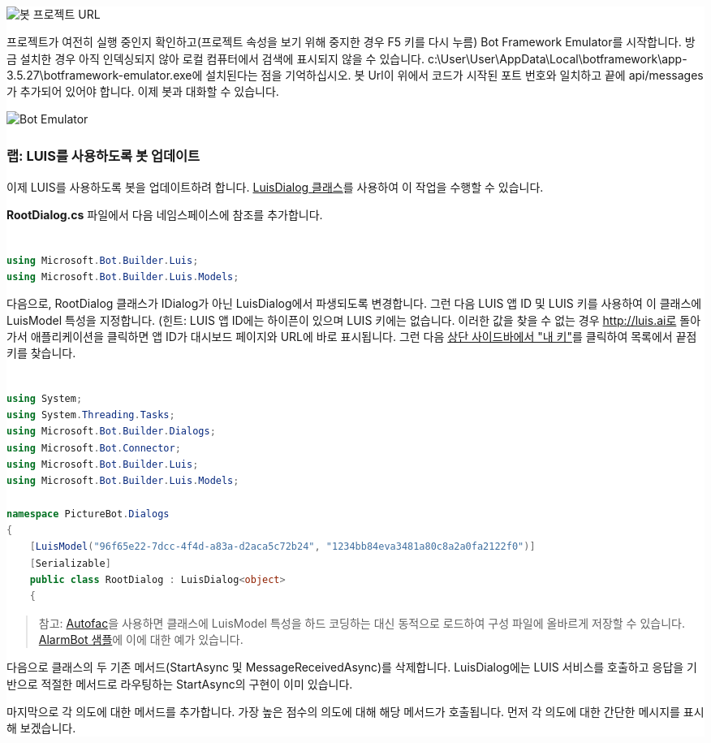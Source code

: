 ![봇 프로젝트 URL](./resources/assets/BotProjectUrl.jpg) 

프로젝트가 여전히 실행 중인지 확인하고(프로젝트 속성을 보기 위해 중지한 경우 F5 키를 다시 누름) Bot Framework Emulator를 시작합니다.  방금 설치한 경우 아직 인덱싱되지 않아 로컬 컴퓨터에서 검색에 표시되지 않을 수 있습니다. c:\User\User\AppData\Local\botframework\app-3.5.27\botframework-emulator.exe에 설치된다는 점을 기억하십시오.  봇 Url이 위에서 코드가 시작된 포트 번호와 일치하고 끝에 api/messages가 추가되어 있어야 합니다.  이제 봇과 대화할 수 있습니다.  

![Bot Emulator](./resources/assets/BotEmulator.png) 

### 랩: LUIS를 사용하도록 봇 업데이트

이제 LUIS를 사용하도록 봇을 업데이트하려 합니다.  [LuisDialog 클래스](https://docs.botframework.com/ko-kr/csharp/builder/sdkreference/d8/df9/class_microsoft_1_1_bot_1_1_builder_1_1_dialogs_1_1_luis_dialog.html)를 사용하여 이 작업을 수행할 수 있습니다.  

**RootDialog.cs** 파일에서 다음 네임스페이스에 참조를 추가합니다.

```csharp

using Microsoft.Bot.Builder.Luis;
using Microsoft.Bot.Builder.Luis.Models;

```

다음으로, RootDialog 클래스가 IDialog<object>가 아닌 LuisDialog<object>에서 파생되도록 변경합니다.  그런 다음 LUIS 앱 ID 및 LUIS 키를 사용하여 이 클래스에 LuisModel 특성을 지정합니다.  (힌트: LUIS 앱 ID에는 하이픈이 있으며 LUIS 키에는 없습니다.  이러한 값을 찾을 수 없는 경우 http://luis.ai로 돌아가서  애플리케이션을 클릭하면 앱 ID가 대시보드 페이지와 URL에 바로 표시됩니다.  그런 다음 [상단 사이드바에서 "내 키"](https://www.luis.ai/home/keys)를 클릭하여 목록에서 끝점 키를 찾습니다.  

```csharp

using System;
using System.Threading.Tasks;
using Microsoft.Bot.Builder.Dialogs;
using Microsoft.Bot.Connector;
using Microsoft.Bot.Builder.Luis;
using Microsoft.Bot.Builder.Luis.Models;

namespace PictureBot.Dialogs
{
    [LuisModel("96f65e22-7dcc-4f4d-a83a-d2aca5c72b24", "1234bb84eva3481a80c8a2a0fa2122f0")]
    [Serializable]
    public class RootDialog : LuisDialog<object>
    {

```

> 참고: [Autofac](https://autofac.org/)을 사용하면 클래스에 LuisModel 특성을 하드 코딩하는 대신 동적으로 로드하여 구성 파일에 올바르게 저장할 수 있습니다.  [AlarmBot 샘플](https://github.com/Microsoft/BotBuilder/blob/master/CSharp/Samples/AlarmBot/Models/AlarmModule.cs#L24)에 이에 대한 예가 있습니다.  

다음으로 클래스의 두 기존 메서드(StartAsync 및 MessageReceivedAsync)를 삭제합니다.  LuisDialog에는 LUIS 서비스를 호출하고 응답을 기반으로 적절한 메서드로 라우팅하는 StartAsync의 구현이 이미 있습니다.  

마지막으로 각 의도에 대한 메서드를 추가합니다.  가장 높은 점수의 의도에 대해 해당 메서드가 호출됩니다.  먼저 각 의도에 대한 간단한 메시지를 표시해 보겠습니다.  
